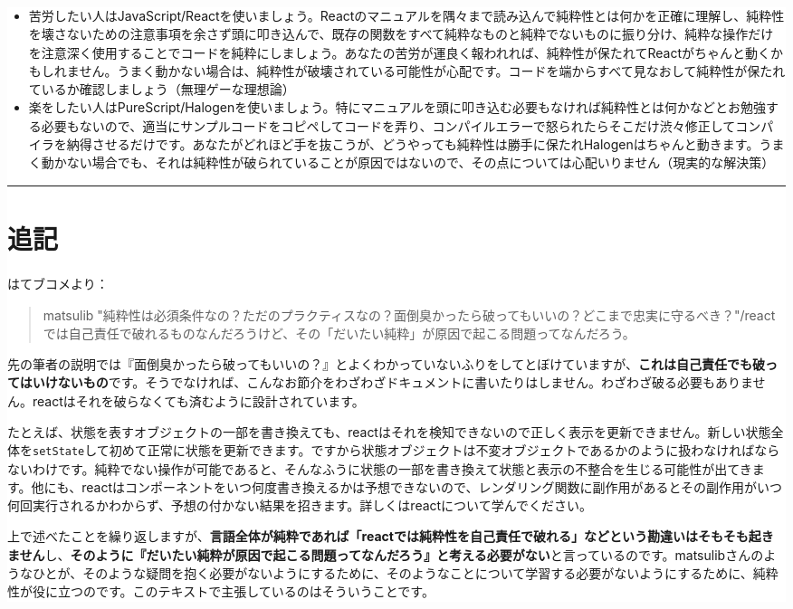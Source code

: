 * 苦労したい人はJavaScript/Reactを使いましょう。Reactのマニュアルを隅々まで読み込んで純粋性とは何かを正確に理解し、純粋性を壊さないための注意事項を余さず頭に叩き込んで、既存の関数をすべて純粋なものと純粋でないものに振り分け、純粋な操作だけを注意深く使用することでコードを純粋にしましょう。あなたの苦労が運良く報われれば、純粋性が保たれてReactがちゃんと動くかもしれません。うまく動かない場合は、純粋性が破壊されている可能性が心配です。コードを端からすべて見なおして純粋性が保たれているか確認しましょう（無理ゲーな理想論）
* 楽をしたい人はPureScript/Halogenを使いましょう。特にマニュアルを頭に叩き込む必要もなければ純粋性とは何かなどとお勉強する必要もないので、適当にサンプルコードをコピペしてコードを弄り、コンパイルエラーで怒られたらそこだけ渋々修正してコンパイラを納得させるだけです。あなたがどれほど手を抜こうが、どうやっても純粋性は勝手に保たれHalogenはちゃんと動きます。うまく動かない場合でも、それは純粋性が破られていることが原因ではないので、その点については心配いりません（現実的な解決策）


----

# 追記

はてブコメより：

> matsulib "純粋性は必須条件なの？ただのプラクティスなの？面倒臭かったら破ってもいいの？どこまで忠実に守るべき？"/reactでは自己責任で破れるものなんだろうけど、その「だいたい純粋」が原因で起こる問題ってなんだろう。

先の筆者の説明では『面倒臭かったら破ってもいいの？』とよくわかっていないふりをしてとぼけていますが、**これは自己責任でも破ってはいけないもの**です。そうでなければ、こんなお節介をわざわざドキュメントに書いたりはしません。わざわざ破る必要もありません。reactはそれを破らなくても済むように設計されています。

たとえば、状態を表すオブジェクトの一部を書き換えても、reactはそれを検知できないので正しく表示を更新できません。新しい状態全体を`setState`して初めて正常に状態を更新できます。ですから状態オブジェクトは不変オブジェクトであるかのように扱わなければならないわけです。純粋でない操作が可能であると、そんなふうに状態の一部を書き換えて状態と表示の不整合を生じる可能性が出てきます。他にも、reactはコンポーネントをいつ何度書き換えるかは予想できないので、レンダリング関数に副作用があるとその副作用がいつ何回実行されるかわからず、予想の付かない結果を招きます。詳しくはreactについて学んでください。

上で述べたことを繰り返しますが、**言語全体が純粋であれば「reactでは純粋性を自己責任で破れる」などという勘違いはそもそも起きません**し、**そのように『だいたい純粋が原因で起こる問題ってなんだろう』と考える必要がない**と言っているのです。matsulibさんのようなひとが、そのような疑問を抱く必要がないようにするために、そのようなことについて学習する必要がないようにするために、純粋性が役に立つのです。このテキストで主張しているのはそういうことです。






